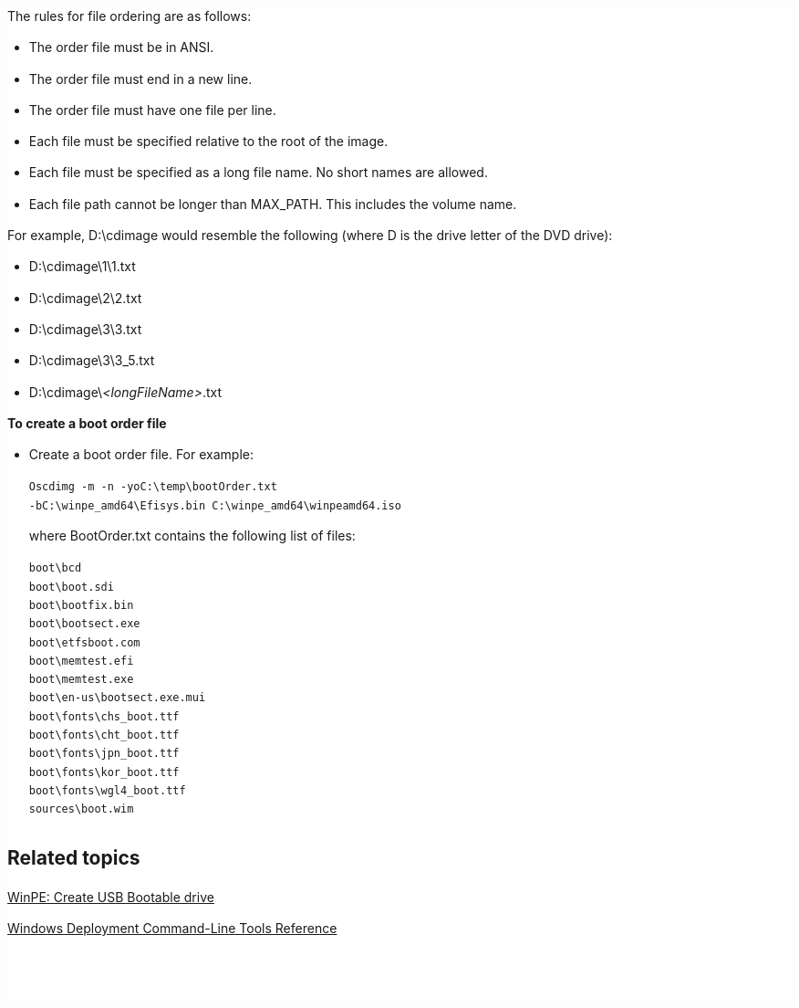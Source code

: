 The rules for file ordering are as follows:

-   The order file must be in ANSI.

-   The order file must end in a new line.

-   The order file must have one file per line.

-   Each file must be specified relative to the root of the image.

-   Each file must be specified as a long file name. No short names are allowed.

-   Each file path cannot be longer than MAX\_PATH. This includes the volume name.

For example, D:\\cdimage would resemble the following (where D is the drive letter of the DVD drive):

-   D:\\cdimage\\1\\1.txt

-   D:\\cdimage\\2\\2.txt

-   D:\\cdimage\\3\\3.txt

-   D:\\cdimage\\3\\3\_5.txt

-   D:\\cdimage\\*&lt;longFileName&gt;*.txt

**To create a boot order file**

-   Create a boot order file. For example:

    ```
    Oscdimg -m -n -yoC:\temp\bootOrder.txt 
    -bC:\winpe_amd64\Efisys.bin C:\winpe_amd64\winpeamd64.iso
    ```

    where BootOrder.txt contains the following list of files:

    ```
    boot\bcd
    boot\boot.sdi
    boot\bootfix.bin
    boot\bootsect.exe
    boot\etfsboot.com
    boot\memtest.efi
    boot\memtest.exe
    boot\en-us\bootsect.exe.mui
    boot\fonts\chs_boot.ttf
    boot\fonts\cht_boot.ttf
    boot\fonts\jpn_boot.ttf
    boot\fonts\kor_boot.ttf
    boot\fonts\wgl4_boot.ttf
    sources\boot.wim
    ```

## <span id="related_topics"></span>Related topics


[WinPE: Create USB Bootable drive](winpe-create-usb-bootable-drive.md)

[Windows Deployment Command-Line Tools Reference](windows-deployment-command-line-tools-reference.md)

 

 






